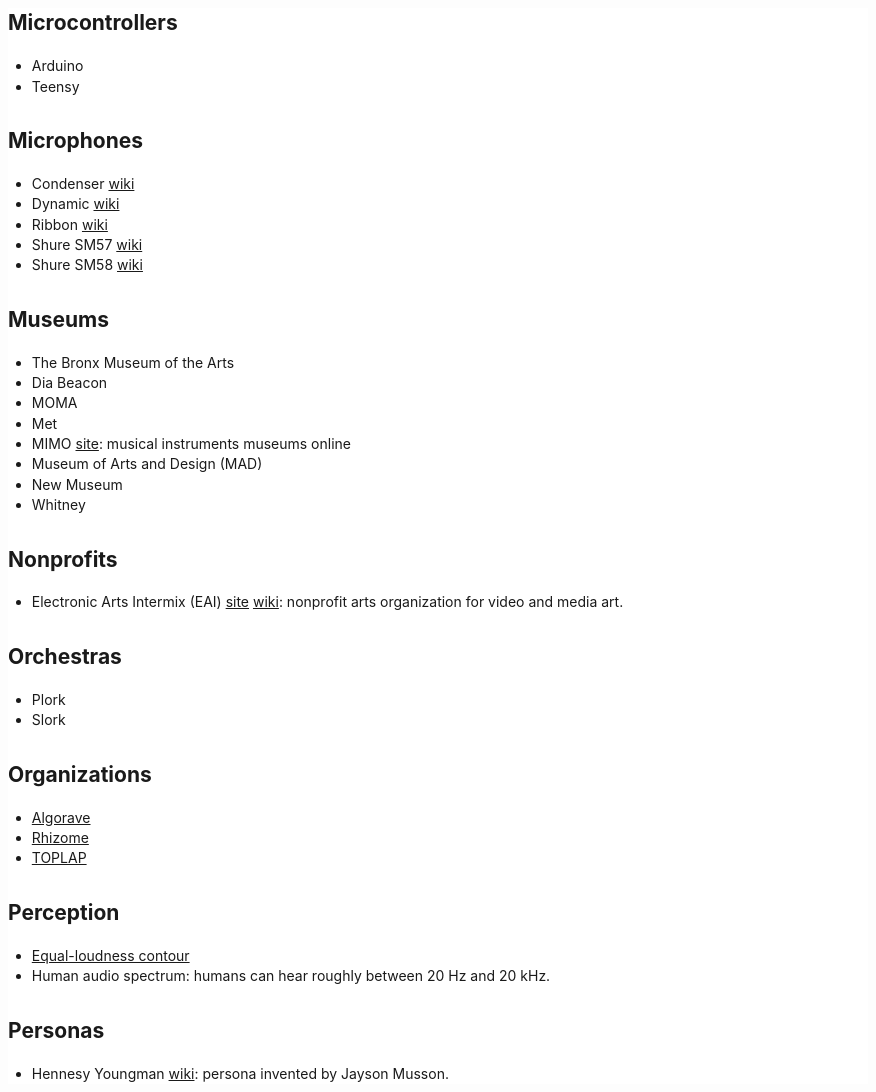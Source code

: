 ## Microcontrollers

* Arduino
* Teensy

## Microphones

* Condenser [wiki](https://en.wikipedia.org/wiki/Microphone#Condenser_microphone)
* Dynamic [wiki](https://en.wikipedia.org/wiki/Microphone#Dynamic_microphone)
* Ribbon [wiki](https://en.wikipedia.org/wiki/Ribbon_microphone)
* Shure SM57 [wiki](https://en.wikipedia.org/wiki/Shure_SM57)
* Shure SM58 [wiki](https://en.wikipedia.org/wiki/Shure_SM58)


## Museums

* The Bronx Museum of the Arts
* Dia Beacon
* MOMA
* Met
* MIMO [site](http://www.mimo-international.com/MIMO/): musical instruments museums online
* Museum of Arts and Design (MAD)
* New Museum
* Whitney

## Nonprofits

* Electronic Arts Intermix (EAI) [site](http://www.eai.org/) [wiki](https://en.wikipedia.org/wiki/Electronic_Arts_Intermix): nonprofit arts organization for video and media art.

## Orchestras

* Plork
* Slork

## Organizations

* [Algorave](https://algorave.com/)
* [Rhizome](http://rhizome.org/)
* [TOPLAP](https://toplap.org/)

## Perception

* [Equal-loudness contour](https://en.wikipedia.org/wiki/Equal-loudness_contour)
* Human audio spectrum: humans can hear roughly between 20 Hz and 20 kHz.


## Personas

* Hennesy Youngman [wiki](https://en.wikipedia.org/wiki/Hennessy_Youngman): persona invented by Jayson Musson.
